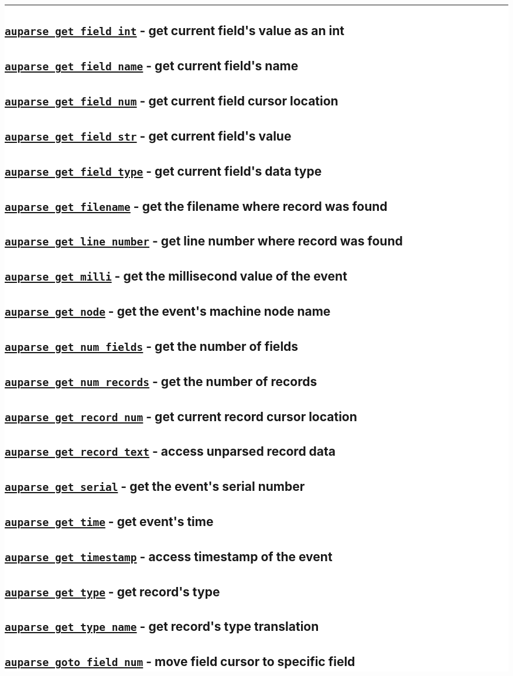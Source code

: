 
---
[`auparse_get_field_int`](https://www.man7.org/linux/man-pages/man3/auparse_get_field_int.3.html) - get current field's value as an int
---
[`auparse_get_field_name`](https://www.man7.org/linux/man-pages/man3/auparse_get_field_name.3.html) - get current field's name
---
[`auparse_get_field_num`](https://www.man7.org/linux/man-pages/man3/auparse_get_field_num.3.html) - get current field cursor location
---
[`auparse_get_field_str`](https://www.man7.org/linux/man-pages/man3/auparse_get_field_str.3.html) - get current field's value
---
[`auparse_get_field_type`](https://www.man7.org/linux/man-pages/man3/auparse_get_field_type.3.html) - get current field's data type
---
[`auparse_get_filename`](https://www.man7.org/linux/man-pages/man3/auparse_get_filename.3.html) - get the filename where record was found
---
[`auparse_get_line_number`](https://www.man7.org/linux/man-pages/man3/auparse_get_line_number.3.html) - get line number where record was found
---
[`auparse_get_milli`](https://www.man7.org/linux/man-pages/man3/auparse_get_milli.3.html) - get the millisecond value of the event
---
[`auparse_get_node`](https://www.man7.org/linux/man-pages/man3/auparse_get_node.3.html) - get the event's machine node name
---
[`auparse_get_num_fields`](https://www.man7.org/linux/man-pages/man3/auparse_get_num_fields.3.html) - get the number of fields
---
[`auparse_get_num_records`](https://www.man7.org/linux/man-pages/man3/auparse_get_num_records.3.html) - get the number of records
---
[`auparse_get_record_num`](https://www.man7.org/linux/man-pages/man3/auparse_get_record_num.3.html) - get current record cursor location
---
[`auparse_get_record_text`](https://www.man7.org/linux/man-pages/man3/auparse_get_record_text.3.html) - access unparsed record data
---
[`auparse_get_serial`](https://www.man7.org/linux/man-pages/man3/auparse_get_serial.3.html) - get the event's serial number
---
[`auparse_get_time`](https://www.man7.org/linux/man-pages/man3/auparse_get_time.3.html) - get event's time
---
[`auparse_get_timestamp`](https://www.man7.org/linux/man-pages/man3/auparse_get_timestamp.3.html) - access timestamp of the event
---
[`auparse_get_type`](https://www.man7.org/linux/man-pages/man3/auparse_get_type.3.html) - get record's type
---
[`auparse_get_type_name`](https://www.man7.org/linux/man-pages/man3/auparse_get_type_name.3.html) - get record's type translation
---
[`auparse_goto_field_num`](https://www.man7.org/linux/man-pages/man3/auparse_goto_field_num.3.html) - move field cursor to specific field
---